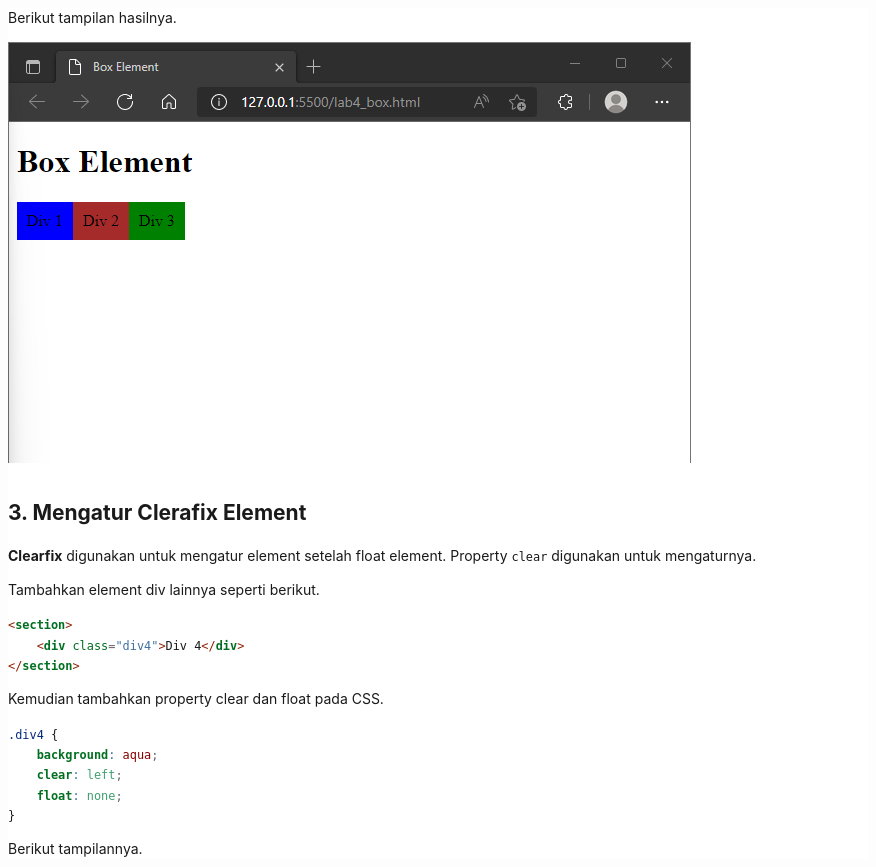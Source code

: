 ```css
```

Berikut tampilan hasilnya.

![BoxElement](img/boxelement.png)

## 3. Mengatur Clerafix Element

**Clearfix** digunakan untuk mengatur element setelah float element. Property ```clear``` digunakan untuk mengaturnya.

Tambahkan element div lainnya seperti berikut.

```html
<section>
    <div class="div4">Div 4</div>
</section>
```

Kemudian tambahkan property clear dan float pada CSS.

```css
.div4 {
    background: aqua;
    clear: left;
    float: none;
}
```

Berikut tampilannya. 

